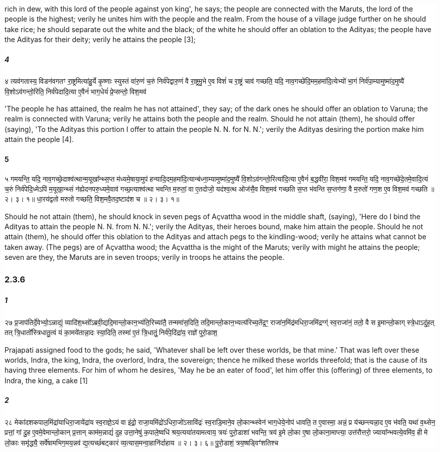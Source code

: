 rich in dew, with this lord of the people against yon king', he says; the people are connected with the Maruts, the lord of the people is the highest; verily he unites him with the people and the realm. From the house of a village judge further on he should take rice; he should separate out the white and the black; of the white he should offer an oblation to the Adityas; the people have the Adityas for their deity; verily he attains the people [3]; 
##### 4
४ त्यव॑गतास्य॒ विडन॑वगतꣳ रा॒ष्ट्रमित्या॑हु॒र्ये कृ॒ष्णाः स्युस्तं
   वा॑रु॒णं च॒रुं निर्व॑पेद्वारु॒णं वै रा॒ष्ट्रमु॒भे ए॒व विशं॑ च
   रा॒ष्ट्रं चाव॑ गच्छति॒ यदि॒ नाव॒गच्छे॑दि॒मम॒हमा॑दि॒त्येभ्यो॑ भा॒गं
   निर्व॑पा॒म्यामुष्मा॑द॒मुष्यै॑ वि॒शोऽव॑गन्तो॒रिति॒ निर्व॑पेदादि॒त्या ए॒वैनं॑
   भाग॒धेयं॑ प्रे॒प्सन्तो॒ विश॒मव॑

'The people he has attained, the realm he has not attained', they say; of the dark ones he should offer an oblation to Varuna; the realm is connected with Varuna; verily he attains both the people and the realm. Should he not attain (them), he should offer (saying), 'To the Adityas this portion I offer to attain the people N. N. for N. N.'; verily the Adityas desiring the portion make him attain the people [4]. 
#### 5
५ गमयन्ति॒ यदि॒ नाव॒गच्छे॒दाश्व॑त्थान्म॒यूखा᳚न्थ्स॒प्त म॑ध्यमे॒षाया॒मुप॑
हन्यादि॒दम॒हमा॑दि॒त्यान्ब॑ध्ना॒म्यामुष्मा॑द॒मुष्यै॑ वि॒शोऽव॑गन्तो॒रित्या॑दि॒त्या
ए॒वैनं॑ ब॒द्धवी॑रा॒ विश॒मव॑ गमयन्ति॒ यदि॒ नाव॒गच्छे॑दे॒तमे॒वादि॒त्यं
च॒रुं निर्व॑पेदि॒ध्मेऽपि॑ म॒यूखा॒न्थ्सं न॑ह्येदनपरु॒ध्यमे॒वाव॑
गच्छ॒त्याश्व॑त्था भवन्ति म॒रुतां॒ वा ए॒तदोजो॒ यद॑श्व॒त्थ ओज॑सै॒व
विश॒मव॑ गच्छति स॒प्त भ॑वन्ति स॒प्तग॑णा॒ वै म॒रुतो॑ गण॒श
ए॒व विश॒मव॑ गच्छति ॥ २। ३। १॥ धा॒रय॑द्वतो मरुतो गच्छति॒
विश॒मवै॒तद॒ष्टाद॑श च ॥ २। ३। १॥

Should he not attain (them), he should knock in seven pegs of Açvattha wood in the middle shaft, (saying), 'Here do I bind the Adityas to attain the people N. N. from N. N.'; verily the Adityas, their heroes bound, make him attain the people. Should he not attain (them), he should offer this oblation to the Adityas and attach pegs to the kindling-wood; verily he attains what cannot be taken away. (The pegs) are of Açvattha wood; the Açvattha is the might of the Maruts; verily with might he attains the people; seven are they, the Maruts are in seven troops; verily in troops he attains the people.
### 2.3.6
##### 1
२७ प्र॒जाप॑तिर्दे॒वेभ्यो॒ऽन्नाद्यं॒
 व्यादि॑श॒थ्सो᳚ऽब्रवी॒द्यदि॒मान्लो॒कान॒भ्य॑ति॒रिच्या॑तै॒ तन्ममा॑स॒दिति॒
 तदि॒मान्लो॒कान॒भ्यत्य॑रिच्य॒तेंद्र॒ꣳ॒ राजा॑न॒मिंद्र॑मधिरा॒जमिंद्रग्ग्॑
 स्व॒राजा॑नं॒ ततो॒ वै स इ॒मान्लो॒काग् स्त्रे॒धाऽदु॑ह॒त् तत् त्रि॒धातो᳚स्त्रिधातु॒त्वं
 यं का॒मये॑तान्ना॒दः स्या॒दिति॒ तस्मा॑ ए॒तं त्रि॒धातुं॒ निर्व॑पे॒दिंद्रा॑य॒
 राज्ञे॑ पुरो॒डाश॒

Prajapati assigned food to the gods; he said, 'Whatever shall be left over these worlds, be that mine.' That was left over these worlds, Indra, the king, Indra, the overlord, Indra, the sovereign; thence he milked these worlds threefold; that is the cause of its having three elements. For him of whom he desires, 'May he be an eater of food', let him offer this (offering) of three elements, to Indra, the king, a cake [1] 
##### 2
२८ मेका॑दशकपाल॒मिंद्रा॑याधिरा॒जायेंद्रा॑य स्व॒राज्ञे॒ऽयं वा इंद्रो॒
 राजा॒यमिंद्रो॑ऽधिरा॒जो॑ऽसाविंद्रः॑ स्व॒राडि॒माने॒व लो॒कान्थ्स्वेन॑
 भाग॒धेये॒नोप॑ धावति॒ त ए॒वास्मा॒ अन्नं॒ प्र य॑च्छन्त्यन्ना॒द ए॒व भ॑वति॒
 यथा॑ व॒थ्सेन॒ प्रत्तां॒ गां दु॒ह ए॒वमे॒वेमान्लो॒कान् प्र॒त्तान् काम॑म॒न्नाद्यं॑ दुह
 उत्ता॒नेषु॑ क॒पाले॒ष्वधि॑ श्रय॒त्यया॑तयामत्वाय॒ त्रयः॑ पुरो॒डाशा॑ भवन्ति॒
 त्रय॑ इ॒मे लो॒का ए॒षा लो॒काना॒माप्त्या॒ उत्त॑रौत्तरो॒ ज्याया᳚न्भवत्ये॒वमि॑व॒
 ही मे लो॒काः समृ॑द्ध्यै॒ सर्वे॑षामभिग॒मय॒न्नव॑ द्य॒त्यच्छं॑बट्कारं
 व्य॒त्यास॒मन्वा॒हानि॑र्दाहाय ॥ २। ३। ६॥ पु॒रो॒डाशं॒ त्रय॒ष्षड्विꣳ॑शतिश्च
 